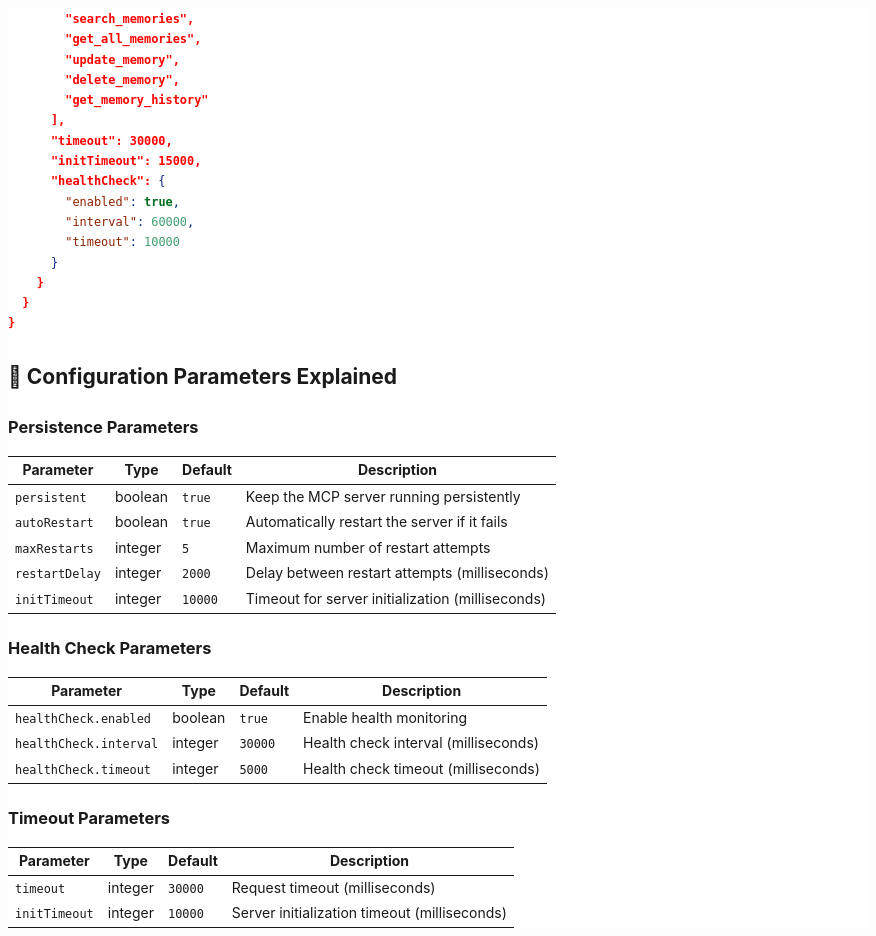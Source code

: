 ```json
        "search_memories",
        "get_all_memories",
        "update_memory",
        "delete_memory",
        "get_memory_history"
      ],
      "timeout": 30000,
      "initTimeout": 15000,
      "healthCheck": {
        "enabled": true,
        "interval": 60000,
        "timeout": 10000
      }
    }
  }
}
```

## 🔧 Configuration Parameters Explained

### Persistence Parameters

| Parameter | Type | Default | Description |
|-----------|------|---------|-------------|
| `persistent` | boolean | `true` | Keep the MCP server running persistently |
| `autoRestart` | boolean | `true` | Automatically restart the server if it fails |
| `maxRestarts` | integer | `5` | Maximum number of restart attempts |
| `restartDelay` | integer | `2000` | Delay between restart attempts (milliseconds) |
| `initTimeout` | integer | `10000` | Timeout for server initialization (milliseconds) |

### Health Check Parameters

| Parameter | Type | Default | Description |
|-----------|------|---------|-------------|
| `healthCheck.enabled` | boolean | `true` | Enable health monitoring |
| `healthCheck.interval` | integer | `30000` | Health check interval (milliseconds) |
| `healthCheck.timeout` | integer | `5000` | Health check timeout (milliseconds) |

### Timeout Parameters

| Parameter | Type | Default | Description |
|-----------|------|---------|-------------|
| `timeout` | integer | `30000` | Request timeout (milliseconds) |
| `initTimeout` | integer | `10000` | Server initialization timeout (milliseconds) |
